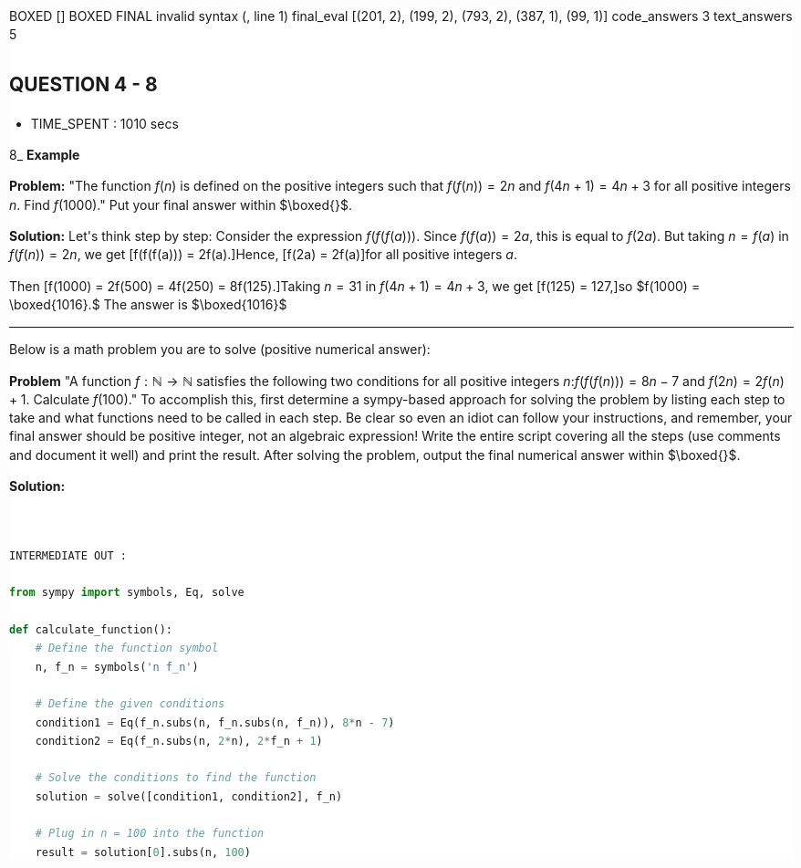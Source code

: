 BOXED []
BOXED FINAL 
invalid syntax (<string>, line 1) final_eval
[(201, 2), (199, 2), (793, 2), (387, 1), (99, 1)]
code_answers 3 text_answers 5



## QUESTION 4 - 8 
- TIME_SPENT : 1010 secs

8_
**Example**

**Problem:** 
"The function $f(n)$ is defined on the positive integers such that $f(f(n)) = 2n$ and $f(4n + 1) = 4n + 3$ for all positive integers $n.$  Find $f(1000).$"
Put your final answer within $\boxed{}$.

**Solution:** 
Let's think step by step:
Consider the expression $f(f(f(a))).$  Since $f(f(a)) = 2a,$ this is equal to $f(2a).$  But taking $n = f(a)$ in $f(f(n)) = 2n,$ we get
\[f(f(f(a))) = 2f(a).\]Hence,
\[f(2a) = 2f(a)\]for all positive integers $a.$

Then
\[f(1000) = 2f(500) = 4f(250) = 8f(125).\]Taking $n = 31$ in $f(4n + 1) = 4n + 3,$ we get
\[f(125) = 127,\]so $f(1000) = \boxed{1016}.$ The answer is $\boxed{1016}$


---

Below is a math problem you are to solve (positive numerical answer):

**Problem**
"A function $f: \mathbb N \to \mathbb N$ satisfies the following two conditions for all positive integers $n$:$f(f(f(n)))=8n-7$ and $f(2n)=2f(n)+1$. Calculate $f(100)$."
To accomplish this, first determine a sympy-based approach for solving the problem by listing each step to take and what functions need to be called in each step. Be clear so even an idiot can follow your instructions, and remember, your final answer should be positive integer, not an algebraic expression!
Write the entire script covering all the steps (use comments and document it well) and print the result. After solving the problem, output the final numerical answer within $\boxed{}$.

**Solution:**


```python


INTERMEDIATE OUT :

from sympy import symbols, Eq, solve

def calculate_function():
    # Define the function symbol
    n, f_n = symbols('n f_n')

    # Define the given conditions
    condition1 = Eq(f_n.subs(n, f_n.subs(n, f_n)), 8*n - 7)
    condition2 = Eq(f_n.subs(n, 2*n), 2*f_n + 1)

    # Solve the conditions to find the function
    solution = solve([condition1, condition2], f_n)

    # Plug in n = 100 into the function
    result = solution[0].subs(n, 100)

```